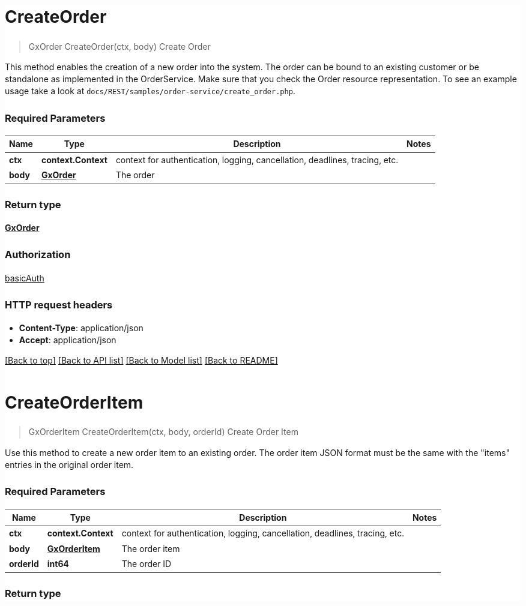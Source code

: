 # **CreateOrder**
> GxOrder CreateOrder(ctx, body)
Create Order

This method enables the creation of a new order into the system. The order can be bound to an existing customer or be standalone as implemented in the OrderService. Make sure that you check the Order resource representation. To see an example usage take a look at `docs/REST/samples/order-service/create_order.php`.

### Required Parameters

Name | Type | Description  | Notes
------------- | ------------- | ------------- | -------------
 **ctx** | **context.Context** | context for authentication, logging, cancellation, deadlines, tracing, etc.
  **body** | [**GxOrder**](GxOrder.md)| The order | 

### Return type

[**GxOrder**](GXOrder.md)

### Authorization

[basicAuth](../README.md#basicAuth)

### HTTP request headers

 - **Content-Type**: application/json
 - **Accept**: application/json

[[Back to top]](#) [[Back to API list]](../README.md#documentation-for-api-endpoints) [[Back to Model list]](../README.md#documentation-for-models) [[Back to README]](../README.md)

# **CreateOrderItem**
> GxOrderItem CreateOrderItem(ctx, body, orderId)
Create Order Item

Use this method to create a new order item to an existing order. The order item JSON format must be the same with the \"items\" entries in the original order item.

### Required Parameters

Name | Type | Description  | Notes
------------- | ------------- | ------------- | -------------
 **ctx** | **context.Context** | context for authentication, logging, cancellation, deadlines, tracing, etc.
  **body** | [**GxOrderItem**](GxOrderItem.md)| The order item | 
  **orderId** | **int64**| The order ID | 

### Return type
